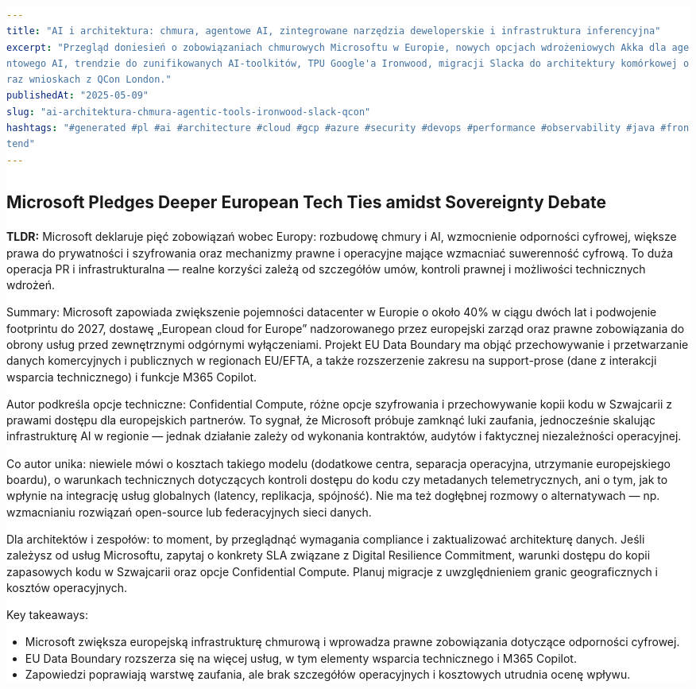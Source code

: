 ```yaml
---
title: "AI i architektura: chmura, agentowe AI, zintegrowane narzędzia deweloperskie i infrastruktura inferencyjna"
excerpt: "Przegląd doniesień o zobowiązaniach chmurowych Microsoftu w Europie, nowych opcjach wdrożeniowych Akka dla agentowego AI, trendzie do zunifikowanych AI-toolkitów, TPU Google'a Ironwood, migracji Slacka do architektury komórkowej oraz wnioskach z QCon London."
publishedAt: "2025-05-09"
slug: "ai-architektura-chmura-agentic-tools-ironwood-slack-qcon"
hashtags: "#generated #pl #ai #architecture #cloud #gcp #azure #security #devops #performance #observability #java #frontend"
---
```


## Microsoft Pledges Deeper European Tech Ties amidst Sovereignty Debate
**TLDR:** Microsoft deklaruje pięć zobowiązań wobec Europy: rozbudowę chmury i AI, wzmocnienie odporności cyfrowej, większe prawa do prywatności i szyfrowania oraz mechanizmy prawne i operacyjne mające wzmacniać suwerenność cyfrową. To duża operacja PR i infrastrukturalna — realne korzyści zależą od szczegółów umów, kontroli prawnej i możliwości technicznych wdrożeń.

Summary:
Microsoft zapowiada zwiększenie pojemności datacenter w Europie o około 40% w ciągu dwóch lat i podwojenie footprintu do 2027, dostawę „European cloud for Europe” nadzorowanego przez europejski zarząd oraz prawne zobowiązania do obrony usług przed zewnętrznymi odgórnymi wyłączeniami. Projekt EU Data Boundary ma objąć przechowywanie i przetwarzanie danych komercyjnych i publicznych w regionach EU/EFTA, a także rozszerzenie zakresu na support-prose (dane z interakcji wsparcia technicznego) i funkcje M365 Copilot.

Autor podkreśla opcje techniczne: Confidential Compute, różne opcje szyfrowania i przechowywanie kopii kodu w Szwajcarii z prawami dostępu dla europejskich partnerów. To sygnał, że Microsoft próbuje zamknąć luki zaufania, jednocześnie skalując infrastrukturę AI w regionie — jednak działanie zależy od wykonania kontraktów, audytów i faktycznej niezależności operacyjnej.

Co autor unika: niewiele mówi o kosztach takiego modelu (dodatkowe centra, separacja operacyjna, utrzymanie europejskiego boardu), o warunkach technicznych dotyczących kontroli dostępu do kodu czy metadanych telemetrycznych, ani o tym, jak to wpłynie na integrację usług globalnych (latency, replikacja, spójność). Nie ma też dogłębnej rozmowy o alternatywach — np. wzmacnianiu rozwiązań open-source lub federacyjnych sieci danych.

Dla architektów i zespołów: to moment, by przeglądnąć wymagania compliance i zaktualizować architekturę danych. Jeśli zależysz od usług Microsoftu, zapytaj o konkrety SLA związane z Digital Resilience Commitment, warunki dostępu do kopii zapasowych kodu w Szwajcarii oraz opcje Confidential Compute. Planuj migracje z uwzględnieniem granic geograficznych i kosztów operacyjnych.

Key takeaways:
- Microsoft zwiększa europejską infrastrukturę chmurową i wprowadza prawne zobowiązania dotyczące odporności cyfrowej.
- EU Data Boundary rozszerza się na więcej usług, w tym elementy wsparcia technicznego i M365 Copilot.
- Zapowiedzi poprawiają warstwę zaufania, ale brak szczegółów operacyjnych i kosztowych utrudnia ocenę wpływu.
